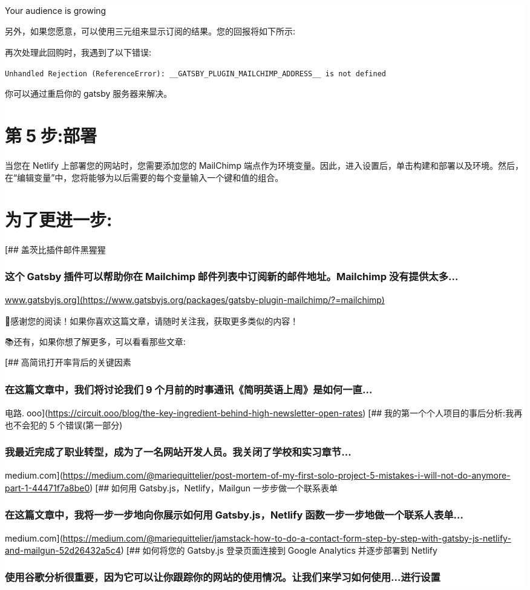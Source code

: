 Your audience is growing

另外，如果您愿意，可以使用三元组来显示订阅的结果。您的回报将如下所示:

再次处理此回购时，我遇到了以下错误:

```
Unhandled Rejection (ReferenceError): __GATSBY_PLUGIN_MAILCHIMP_ADDRESS__ is not defined
```

你可以通过重启你的 gatsby 服务器来解决。

# 第 5 步:部署

当您在 Netlify 上部署您的网站时，您需要添加您的 MailChimp 端点作为环境变量。因此，进入设置后，单击构建和部署以及环境。然后，在“编辑变量”中，您将能够为以后需要的每个变量输入一个键和值的组合。

# 为了更进一步:

[](https://www.gatsbyjs.org/packages/gatsby-plugin-mailchimp/?=mailchimp) [## 盖茨比插件邮件黑猩猩

### 这个 Gatsby 插件可以帮助你在 Mailchimp 邮件列表中订阅新的邮件地址。Mailchimp 没有提供太多…

www.gatsbyjs.org](https://www.gatsbyjs.org/packages/gatsby-plugin-mailchimp/?=mailchimp) 

👏感谢您的阅读！如果你喜欢这篇文章，请随时关注我，获取更多类似的内容！

📚还有，如果你想了解更多，可以看看那些文章:

[](https://circuit.ooo/blog/the-key-ingredient-behind-high-newsletter-open-rates) [## 高简讯打开率背后的关键因素

### 在这篇文章中，我们将讨论我们 9 个月前的时事通讯《简明英语上周》是如何一直…

电路. ooo](https://circuit.ooo/blog/the-key-ingredient-behind-high-newsletter-open-rates) [](https://medium.com/@mariequittelier/post-mortem-of-my-first-solo-project-5-mistakes-i-will-not-do-anymore-part-1-44471f7a8be0) [## 我的第一个个人项目的事后分析:我再也不会犯的 5 个错误(第一部分)

### 我最近完成了职业转型，成为了一名网站开发人员。我关闭了学校和实习章节…

medium.com](https://medium.com/@mariequittelier/post-mortem-of-my-first-solo-project-5-mistakes-i-will-not-do-anymore-part-1-44471f7a8be0) [](https://medium.com/@mariequittelier/jamstack-how-to-do-a-contact-form-step-by-step-with-gatsby-js-netlify-and-mailgun-52d26432a5c4) [## 如何用 Gatsby.js，Netlify，Mailgun 一步步做一个联系表单

### 在这篇文章中，我将一步一步地向你展示如何用 Gatsby.js，Netlify 函数一步一步地做一个联系人表单…

medium.com](https://medium.com/@mariequittelier/jamstack-how-to-do-a-contact-form-step-by-step-with-gatsby-js-netlify-and-mailgun-52d26432a5c4) [](https://medium.com/@mariequittelier/how-to-connect-your-gatsby-js-landing-page-to-google-analytics-and-deploy-to-netlify-step-by-step-8352467583df) [## 如何将您的 Gatsby.js 登录页面连接到 Google Analytics 并逐步部署到 Netlify

### 使用谷歌分析很重要，因为它可以让你跟踪你的网站的使用情况。让我们来学习如何使用…进行设置
